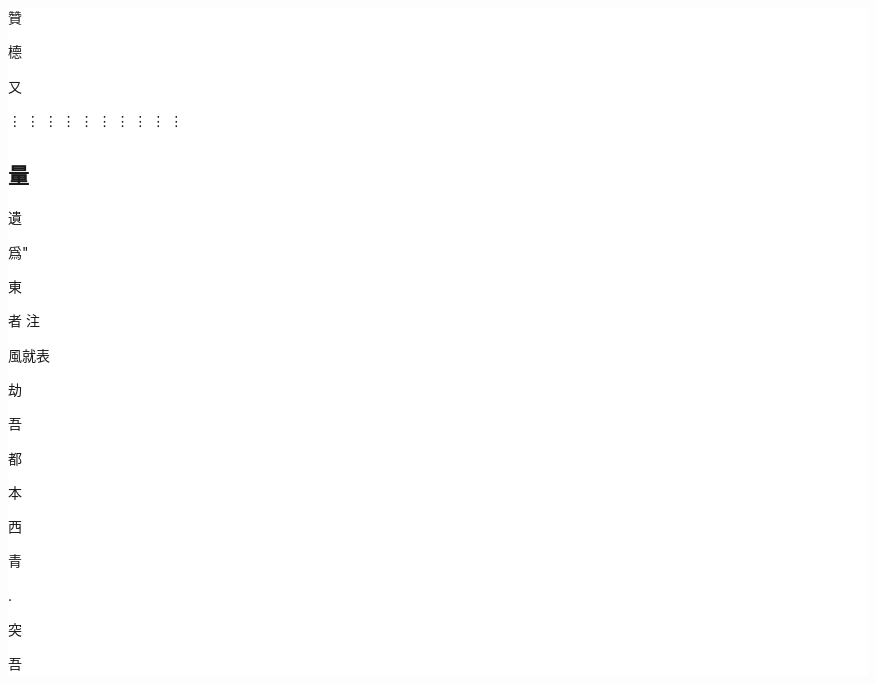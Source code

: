 
贊

㯖





又

$\vdots$
$\vdots$
$\vdots$
$\vdots$
$\vdots$
$\vdots$
$\vdots$
$\vdots$
$\vdots$
$\vdots$
















## 量

遺

爲"

東

者 注

風就表

劫

吾



都

本

西

青

.

突

吾
